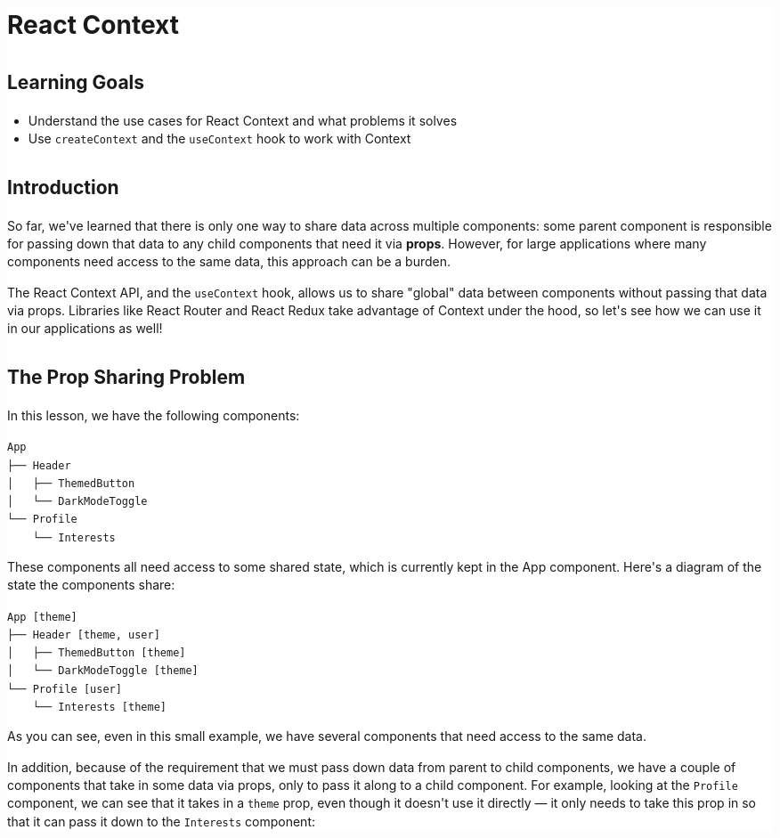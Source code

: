 # React Context

## Learning Goals

- Understand the use cases for React Context and what problems it solves
- Use `createContext` and the `useContext` hook to work with Context

## Introduction

So far, we've learned that there is only one way to share data across multiple
components: some parent component is responsible for passing down that data to
any child components that need it via **props**. However, for large applications
where many components need access to the same data, this approach can be a
burden.

The React Context API, and the `useContext` hook, allows us to share "global"
data between components without passing that data via props. Libraries like
React Router and React Redux take advantage of Context under the hood, so let's
see how we can use it in our applications as well!

## The Prop Sharing Problem

In this lesson, we have the following components:

```txt
App
├── Header
│   ├── ThemedButton
│   └── DarkModeToggle
└── Profile
    └── Interests
```

These components all need access to some shared state, which is currently kept
in the App component. Here's a diagram of the state the components share:

```txt
App [theme]
├── Header [theme, user]
│   ├── ThemedButton [theme]
│   └── DarkModeToggle [theme]
└── Profile [user]
    └── Interests [theme]
```

As you can see, even in this small example, we have several components that need
access to the same data.

In addition, because of the requirement that we must pass down data from parent
to child components, we have a couple of components that take in some data via
props, only to pass it along to a child component. For example, looking at the
`Profile` component, we can see that it takes in a `theme` prop, even though it
doesn't use it directly — it only needs to take this prop in so that it can pass
it down to the `Interests` component:
